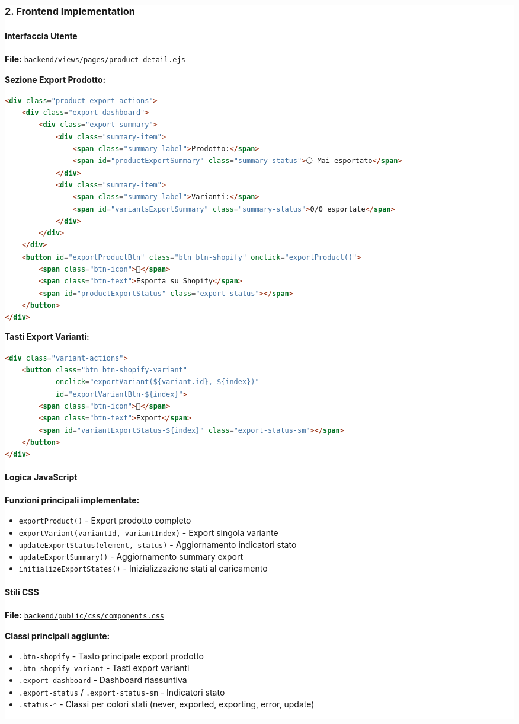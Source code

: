 ### **2. Frontend Implementation**

#### **Interfaccia Utente**
**File:** [`backend/views/pages/product-detail.ejs`](backend/views/pages/product-detail.ejs)

**Sezione Export Prodotto:**
```html
<div class="product-export-actions">
    <div class="export-dashboard">
        <div class="export-summary">
            <div class="summary-item">
                <span class="summary-label">Prodotto:</span>
                <span id="productExportSummary" class="summary-status">⚪ Mai esportato</span>
            </div>
            <div class="summary-item">
                <span class="summary-label">Varianti:</span>
                <span id="variantsExportSummary" class="summary-status">0/0 esportate</span>
            </div>
        </div>
    </div>
    <button id="exportProductBtn" class="btn btn-shopify" onclick="exportProduct()">
        <span class="btn-icon">🛒</span>
        <span class="btn-text">Esporta su Shopify</span>
        <span id="productExportStatus" class="export-status"></span>
    </button>
</div>
```

**Tasti Export Varianti:**
```html
<div class="variant-actions">
    <button class="btn btn-shopify-variant" 
            onclick="exportVariant(${variant.id}, ${index})"
            id="exportVariantBtn-${index}">
        <span class="btn-icon">🛒</span>
        <span class="btn-text">Export</span>
        <span id="variantExportStatus-${index}" class="export-status-sm"></span>
    </button>
</div>
```

#### **Logica JavaScript**
**Funzioni principali implementate:**
- `exportProduct()` - Export prodotto completo
- `exportVariant(variantId, variantIndex)` - Export singola variante
- `updateExportStatus(element, status)` - Aggiornamento indicatori stato
- `updateExportSummary()` - Aggiornamento summary export
- `initializeExportStates()` - Inizializzazione stati al caricamento

#### **Stili CSS**
**File:** [`backend/public/css/components.css`](backend/public/css/components.css)

**Classi principali aggiunte:**
- `.btn-shopify` - Tasto principale export prodotto
- `.btn-shopify-variant` - Tasti export varianti
- `.export-dashboard` - Dashboard riassuntiva
- `.export-status` / `.export-status-sm` - Indicatori stato
- `.status-*` - Classi per colori stati (never, exported, exporting, error, update)

---